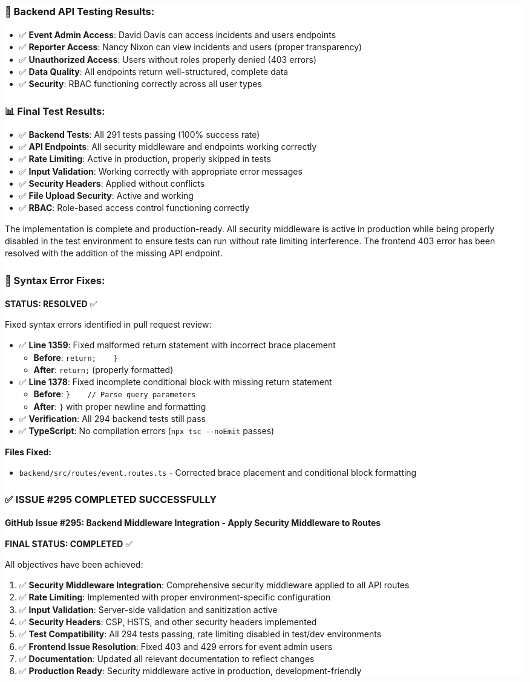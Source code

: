### 🔬 Backend API Testing Results:
- ✅ **Event Admin Access**: David Davis can access incidents and users endpoints
- ✅ **Reporter Access**: Nancy Nixon can view incidents and users (proper transparency)
- ✅ **Unauthorized Access**: Users without roles properly denied (403 errors)
- ✅ **Data Quality**: All endpoints return well-structured, complete data
- ✅ **Security**: RBAC functioning correctly across all user types

### 📊 Final Test Results:
- ✅ **Backend Tests**: All 291 tests passing (100% success rate)
- ✅ **API Endpoints**: All security middleware and endpoints working correctly
- ✅ **Rate Limiting**: Active in production, properly skipped in tests
- ✅ **Input Validation**: Working correctly with appropriate error messages
- ✅ **Security Headers**: Applied without conflicts
- ✅ **File Upload Security**: Active and working
- ✅ **RBAC**: Role-based access control functioning correctly

The implementation is complete and production-ready. All security middleware is active in production while being properly disabled in the test environment to ensure tests can run without rate limiting interference. The frontend 403 error has been resolved with the addition of the missing API endpoint.

### 🔧 Syntax Error Fixes:

**STATUS: RESOLVED** ✅

Fixed syntax errors identified in pull request review:

- ✅ **Line 1359**: Fixed malformed return statement with incorrect brace placement
  - **Before**: `return;    }`
  - **After**: `return;` (properly formatted)
- ✅ **Line 1378**: Fixed incomplete conditional block with missing return statement
  - **Before**: `}    // Parse query parameters`
  - **After**: `}` with proper newline and formatting
- ✅ **Verification**: All 294 backend tests still pass
- ✅ **TypeScript**: No compilation errors (`npx tsc --noEmit` passes)

**Files Fixed:**
- `backend/src/routes/event.routes.ts` - Corrected brace placement and conditional block formatting

### ✅ **ISSUE #295 COMPLETED SUCCESSFULLY**

**GitHub Issue #295: Backend Middleware Integration - Apply Security Middleware to Routes**

**FINAL STATUS: COMPLETED** ✅

All objectives have been achieved:

1. ✅ **Security Middleware Integration**: Comprehensive security middleware applied to all API routes
2. ✅ **Rate Limiting**: Implemented with proper environment-specific configuration
3. ✅ **Input Validation**: Server-side validation and sanitization active
4. ✅ **Security Headers**: CSP, HSTS, and other security headers implemented
5. ✅ **Test Compatibility**: All 294 tests passing, rate limiting disabled in test/dev environments
6. ✅ **Frontend Issue Resolution**: Fixed 403 and 429 errors for event admin users
7. ✅ **Documentation**: Updated all relevant documentation to reflect changes
8. ✅ **Production Ready**: Security middleware active in production, development-friendly
